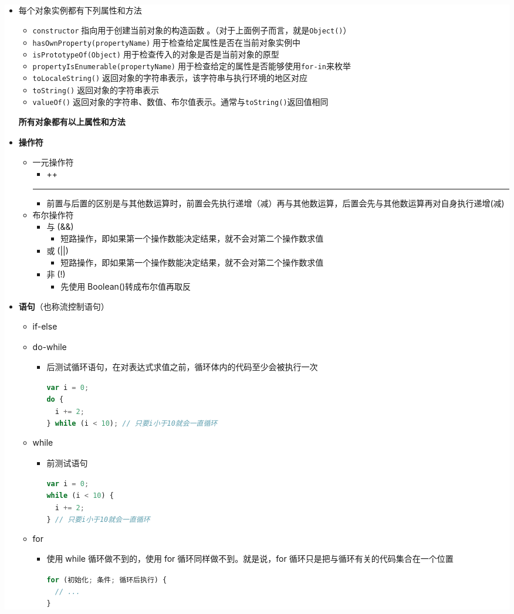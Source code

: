   - 每个对象实例都有下列属性和方法

    - `constructor` 指向用于创建当前对象的构造函数 。（对于上面例子而言，就是`Object()`）
    - `hasOwnProperty(propertyName)` 用于检查给定属性是否在当前对象实例中
    - `isPrototypeOf(Object)` 用于检查传入的对象是否是当前对象的原型
    - `propertyIsEnumerable(propertyName)` 用于检查给定的属性是否能够使用`for-in`来枚举
    - `toLocaleString()` 返回对象的字符串表示，该字符串与执行环境的地区对应
    - `toString()` 返回对象的字符串表示
    - `valueOf()` 返回对象的字符串、数值、布尔值表示。通常与`toString()`返回值相同

    **所有对象都有以上属性和方法**

- **操作符**

  - 一元操作符
    - ++
    ***
    - 前置与后置的区别是与其他数运算时，前置会先执行递增（减）再与其他数运算，后置会先与其他数运算再对自身执行递增(减)
  - 布尔操作符
    - 与 (&&)
      - 短路操作，即如果第一个操作数能决定结果，就不会对第二个操作数求值
    - 或 (||)
      - 短路操作，即如果第一个操作数能决定结果，就不会对第二个操作数求值
    - 非 (!)
      - 先使用 Boolean()转成布尔值再取反

- **语句**（也称流控制语句）

  - if-else

  - do-while

    - 后测试循环语句，在对表达式求值之前，循环体内的代码至少会被执行一次

      ```js
      var i = 0;
      do {
        i += 2;
      } while (i < 10); // 只要i小于10就会一直循环
      ```

  - while

    - 前测试语句

      ```js
      var i = 0;
      while (i < 10) {
        i += 2;
      } // 只要i小于10就会一直循环
      ```

  - for

    - 使用 while 循环做不到的，使用 for 循环同样做不到。就是说，for 循环只是把与循环有关的代码集合在一个位置

      ```js
      for (初始化; 条件; 循环后执行) {
        // ...
      }
      ```
